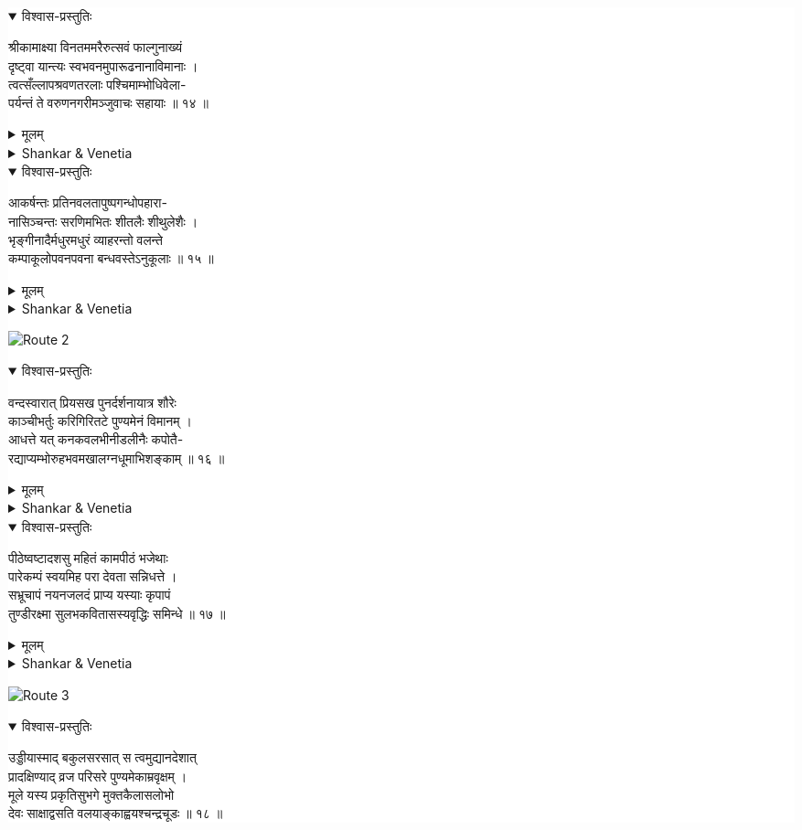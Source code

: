 <details open><summary>विश्वास-प्रस्तुतिः</summary>

श्रीकामाक्ष्या विनतममरैरुत्सवं फाल्गुनाख्यं  
दृष्ट्वा यान्त्यः स्वभवनमुपारूढनानाविमानाः ।  
त्वत्सँल्लापश्रवणतरलाः पश्चिमाम्भोधिवेला-  
पर्यन्तं ते वरुणनगरीमञ्जुवाचः सहायाः ॥  १४ ॥
</details>

<details><summary>मूलम्</summary></details>

<details><summary>Shankar & Venetia</summary></details>



<details open><summary>विश्वास-प्रस्तुतिः</summary>

आकर्षन्तः प्रतिनवलतापुष्पगन्धोपहारा-  
नासिञ्चन्तः सरणिमभितः शीतलैः शीथुलेशैः ।  
भृङ्गीनादैर्मधुरमधुरं व्याहरन्तो वलन्ते  
कम्पाकूलोपवनपवना बन्धवस्तेऽनुकूलाः ॥  १५ ॥
</details>

<details><summary>मूलम्</summary></details>

<details><summary>Shankar & Venetia</summary></details>
<p class="image"><img src="images/p2.jpg" alt="Route 2" /></p>	



<details open><summary>विश्वास-प्रस्तुतिः</summary>

वन्दस्वारात् प्रियसख पुनर्दर्शनायात्र शौरेः  
काञ्चीभर्तुः  करिगिरितटे पुण्यमेनं विमानम् ।  
आधत्ते यत् कनकवलभीनीडलीनैः कपोतै-  
रद्याप्यम्भोरुहभवमखालग्नधूमाभिशङ्काम् ॥  १६ ॥
</details>

<details><summary>मूलम्</summary></details>

<details><summary>Shankar & Venetia</summary></details>




<details open><summary>विश्वास-प्रस्तुतिः</summary>

पीठेष्वष्टादशसु महितं कामपीठं भजेथाः  
पारेकम्पं स्वयमिह परा देवता सन्निधत्ते ।  
सभ्रूचापं नयनजलदं प्राप्य यस्याः कृपापं  
तुण्डीरक्ष्मा सुलभकवितासस्यवृद्धिः समिन्धे ॥  १७ ॥
</details>

<details><summary>मूलम्</summary></details>

<details><summary>Shankar & Venetia</summary></details>
<p class="image"><img src="images/p3.jpg" alt="Route 3" /></p>	



<details open><summary>विश्वास-प्रस्तुतिः</summary>

उड्डीयास्माद् बकुलसरसात् स त्वमुद्यानदेशात्  
प्रादक्षिण्याद् व्रज परिसरे पुण्यमेकाम्रवृक्षम् ।  
मूले यस्य प्रकृतिसुभगे मुक्तकैलासलोभो  
देवः साक्षाद्वसति वलयाङ्काह्वयश्चन्द्रचूडः ॥  १८ ॥
</details>
